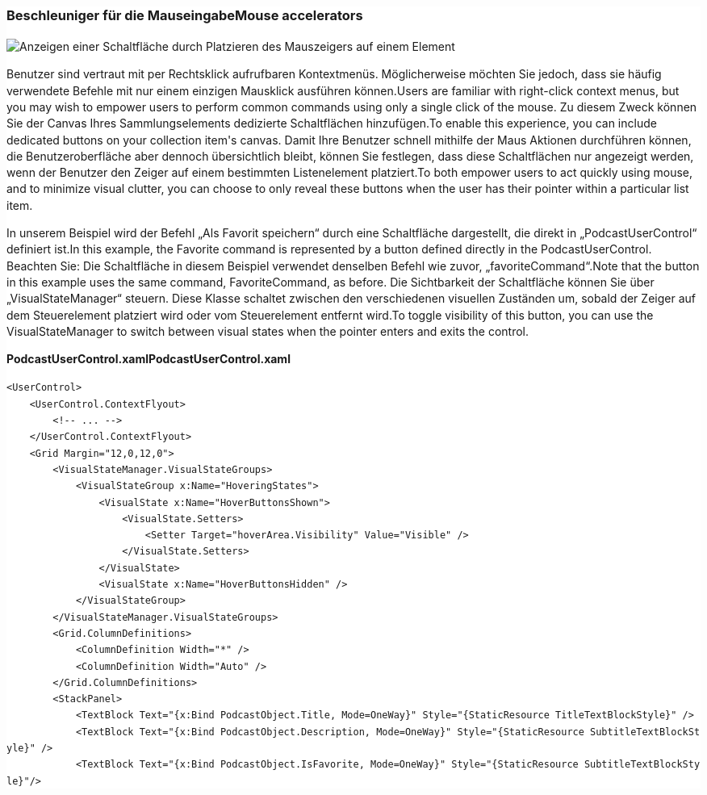 ### <a name="mouse-accelerators"></a><span data-ttu-id="f816f-235">Beschleuniger für die Mauseingabe</span><span class="sxs-lookup"><span data-stu-id="f816f-235">Mouse accelerators</span></span>

![Anzeigen einer Schaltfläche durch Platzieren des Mauszeigers auf einem Element](images/ContextualCommand_HovertoReveal.png)

<span data-ttu-id="f816f-237">Benutzer sind vertraut mit per Rechtsklick aufrufbaren Kontextmenüs. Möglicherweise möchten Sie jedoch, dass sie häufig verwendete Befehle mit nur einem einzigen Mausklick ausführen können.</span><span class="sxs-lookup"><span data-stu-id="f816f-237">Users are familiar with right-click context menus, but you may wish to empower users to perform common commands using only a single click of the mouse.</span></span> <span data-ttu-id="f816f-238">Zu diesem Zweck können Sie der Canvas Ihres Sammlungselements dedizierte Schaltflächen hinzufügen.</span><span class="sxs-lookup"><span data-stu-id="f816f-238">To enable this experience, you can include dedicated buttons on your collection item's canvas.</span></span> <span data-ttu-id="f816f-239">Damit Ihre Benutzer schnell mithilfe der Maus Aktionen durchführen können, die Benutzeroberfläche aber dennoch übersichtlich bleibt, können Sie festlegen, dass diese Schaltflächen nur angezeigt werden, wenn der Benutzer den Zeiger auf einem bestimmten Listenelement platziert.</span><span class="sxs-lookup"><span data-stu-id="f816f-239">To both empower users to act quickly using mouse, and to minimize visual clutter, you can choose to only reveal these buttons when the user has their pointer within a particular list item.</span></span>

<span data-ttu-id="f816f-240">In unserem Beispiel wird der Befehl „Als Favorit speichern“ durch eine Schaltfläche dargestellt, die direkt in „PodcastUserControl“ definiert ist.</span><span class="sxs-lookup"><span data-stu-id="f816f-240">In this example, the Favorite command is represented by a button defined directly in the PodcastUserControl.</span></span> <span data-ttu-id="f816f-241">Beachten Sie: Die Schaltfläche in diesem Beispiel verwendet denselben Befehl wie zuvor, „favoriteCommand“.</span><span class="sxs-lookup"><span data-stu-id="f816f-241">Note that the button in this example uses the same command, FavoriteCommand, as before.</span></span> <span data-ttu-id="f816f-242">Die Sichtbarkeit der Schaltfläche können Sie über „VisualStateManager“ steuern. Diese Klasse schaltet zwischen den verschiedenen visuellen Zuständen um, sobald der Zeiger auf dem Steuerelement platziert wird oder vom Steuerelement entfernt wird.</span><span class="sxs-lookup"><span data-stu-id="f816f-242">To toggle visibility of this button, you can use the VisualStateManager to switch between visual states when the pointer enters and exits the control.</span></span>

**<span data-ttu-id="f816f-243">PodcastUserControl.xaml</span><span class="sxs-lookup"><span data-stu-id="f816f-243">PodcastUserControl.xaml</span></span>**
```xaml
<UserControl>
    <UserControl.ContextFlyout>
        <!-- ... -->
    </UserControl.ContextFlyout>
    <Grid Margin="12,0,12,0">
        <VisualStateManager.VisualStateGroups>
            <VisualStateGroup x:Name="HoveringStates">
                <VisualState x:Name="HoverButtonsShown">
                    <VisualState.Setters>
                        <Setter Target="hoverArea.Visibility" Value="Visible" />
                    </VisualState.Setters>
                </VisualState>
                <VisualState x:Name="HoverButtonsHidden" />
            </VisualStateGroup>
        </VisualStateManager.VisualStateGroups>
        <Grid.ColumnDefinitions>
            <ColumnDefinition Width="*" />
            <ColumnDefinition Width="Auto" />
        </Grid.ColumnDefinitions>
        <StackPanel>
            <TextBlock Text="{x:Bind PodcastObject.Title, Mode=OneWay}" Style="{StaticResource TitleTextBlockStyle}" />
            <TextBlock Text="{x:Bind PodcastObject.Description, Mode=OneWay}" Style="{StaticResource SubtitleTextBlockStyle}" />
            <TextBlock Text="{x:Bind PodcastObject.IsFavorite, Mode=OneWay}" Style="{StaticResource SubtitleTextBlockStyle}"/>
```
